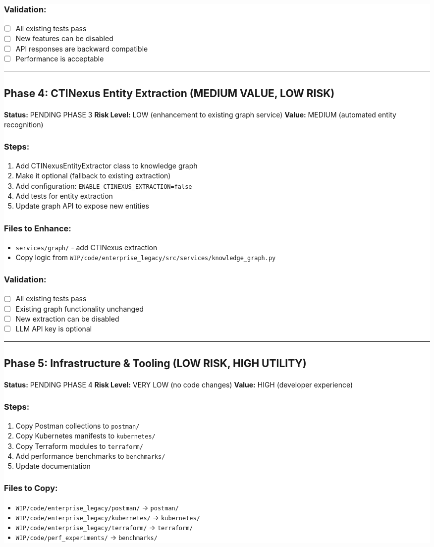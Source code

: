 ### Validation:
- [ ] All existing tests pass
- [ ] New features can be disabled
- [ ] API responses are backward compatible
- [ ] Performance is acceptable

---

## Phase 4: CTINexus Entity Extraction (MEDIUM VALUE, LOW RISK)
**Status:** PENDING PHASE 3
**Risk Level:** LOW (enhancement to existing graph service)
**Value:** MEDIUM (automated entity recognition)

### Steps:
1. Add CTINexusEntityExtractor class to knowledge graph
2. Make it optional (fallback to existing extraction)
3. Add configuration: `ENABLE_CTINEXUS_EXTRACTION=false`
4. Add tests for entity extraction
5. Update graph API to expose new entities

### Files to Enhance:
- `services/graph/` - add CTINexus extraction
- Copy logic from `WIP/code/enterprise_legacy/src/services/knowledge_graph.py`

### Validation:
- [ ] All existing tests pass
- [ ] Existing graph functionality unchanged
- [ ] New extraction can be disabled
- [ ] LLM API key is optional

---

## Phase 5: Infrastructure & Tooling (LOW RISK, HIGH UTILITY)
**Status:** PENDING PHASE 4
**Risk Level:** VERY LOW (no code changes)
**Value:** HIGH (developer experience)

### Steps:
1. Copy Postman collections to `postman/`
2. Copy Kubernetes manifests to `kubernetes/`
3. Copy Terraform modules to `terraform/`
4. Add performance benchmarks to `benchmarks/`
5. Update documentation

### Files to Copy:
- `WIP/code/enterprise_legacy/postman/` → `postman/`
- `WIP/code/enterprise_legacy/kubernetes/` → `kubernetes/`
- `WIP/code/enterprise_legacy/terraform/` → `terraform/`
- `WIP/code/perf_experiments/` → `benchmarks/`
